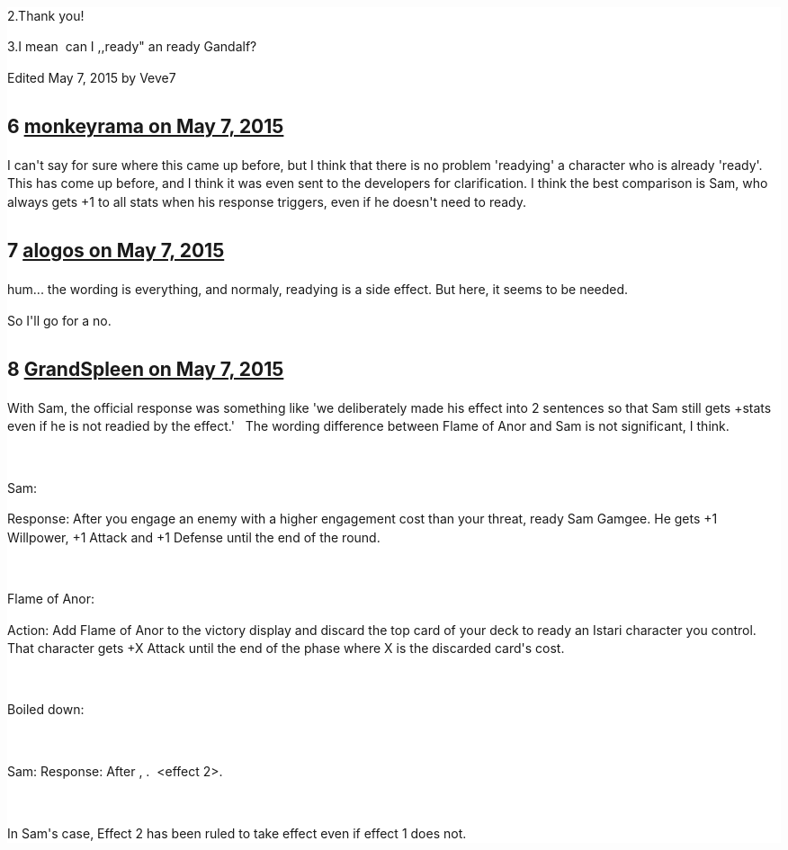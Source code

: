 2.Thank you!

3.I mean  can I ,,ready" an ready Gandalf?

Edited May 7, 2015 by Veve7

## 6 [monkeyrama on May 7, 2015](https://community.fantasyflightgames.com/topic/175430-poisoned-counselsgandalfhobbit-pipes/?do=findComment&comment=1610272)

I can't say for sure where this came up before, but I think that there is no problem 'readying' a character who is already 'ready'. This has come up before, and I think it was even sent to the developers for clarification. I think the best comparison is Sam, who always gets +1 to all stats when his response triggers, even if he doesn't need to ready.

## 7 [alogos on May 7, 2015](https://community.fantasyflightgames.com/topic/175430-poisoned-counselsgandalfhobbit-pipes/?do=findComment&comment=1610330)

hum... the wording is everything, and normaly, readying is a side effect. But here, it seems to be needed.

So I'll go for a no.

## 8 [GrandSpleen on May 7, 2015](https://community.fantasyflightgames.com/topic/175430-poisoned-counselsgandalfhobbit-pipes/?do=findComment&comment=1610492)

With Sam, the official response was something like 'we deliberately made his effect into 2 sentences so that Sam still gets +stats even if he is not readied by the effect.'   The wording difference between Flame of Anor and Sam is not significant, I think.

 

Sam: 

Response: After you engage an enemy with a higher engagement cost than your threat, ready Sam Gamgee. He gets +1 Willpower, +1 Attack and +1 Defense until the end of the round.

 

Flame of Anor:

Action: Add Flame of Anor to the victory display and discard the top card of your deck to ready an Istari character you control. That character gets +X Attack until the end of the phase where X is the discarded card's cost.

 

Boiled down:

 

Sam:
Response: After <trigger>, <effect1>.  <effect 2>.

 

In Sam's case, Effect 2 has been ruled to take effect even if effect 1 does not.

